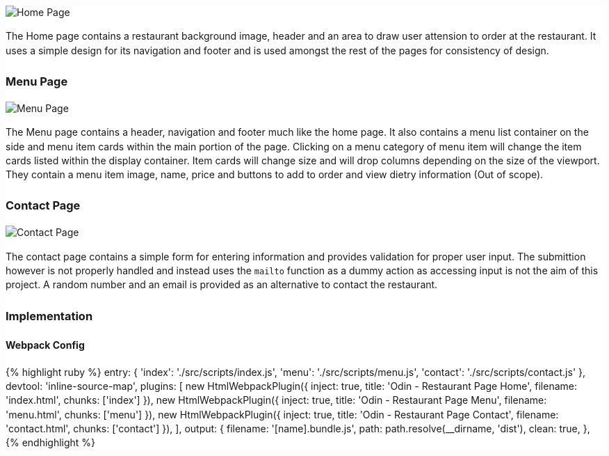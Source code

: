 <img src="{{site.baseurl}}/assets/images/home_page_restaurant_page.png" alt="Home Page">

The Home page contains a restaurant background image, header and an area to draw user attension to order at the restaurant. It uses a simple design for its navigation and footer and is used amongst the rest of the pages for consistency of design. 

### Menu Page
<img src="{{site.baseurl}}/assets/images/menu_page_restaurant_page.png" alt="Menu Page">

The Menu page contains a header, navigation and footer much like the home page. It also contains a menu list container on the side and menu item cards within the main portion of the page. Clicking on a menu category of menu item will change the item cards listed within the display container. Item cards will change size and will drop columns depending on the size of the viewport. They contain a menu item image, name, price and buttons to add to order and view dietry information (Out of scope).

### Contact Page

<img src="{{site.baseurl}}/assets/images/contact_page_restaurant_page.png" alt="Contact Page">

The contact page contains a simple form for entering information and provides validation for proper user input. The submittion however is not properly handled and instead uses the `mailto` function as a dummy action as accessing input is not the aim of this project. A random number and an email is provided as an alternative to contact the restaurant.

### Implementation

#### Webpack Config

{% highlight ruby %}
entry: {
    'index': './src/scripts/index.js',
    'menu': './src/scripts/menu.js',
    'contact': './src/scripts/contact.js'
  },
  devtool: 'inline-source-map',
  plugins: [
    new HtmlWebpackPlugin({
      inject: true,
      title: 'Odin - Restaurant Page Home',
      filename: 'index.html',
      chunks: ['index']
    }),
    new HtmlWebpackPlugin({
      inject: true,
      title: 'Odin - Restaurant Page Menu',
      filename: 'menu.html',
      chunks: ['menu']
    }),
    new HtmlWebpackPlugin({
      inject: true,
      title: 'Odin - Restaurant Page Contact',
      filename: 'contact.html',
      chunks: ['contact']
    }),
  ],
  output: {
    filename: '[name].bundle.js',
    path: path.resolve(__dirname, 'dist'),
    clean: true,
  },
{% endhighlight %}

